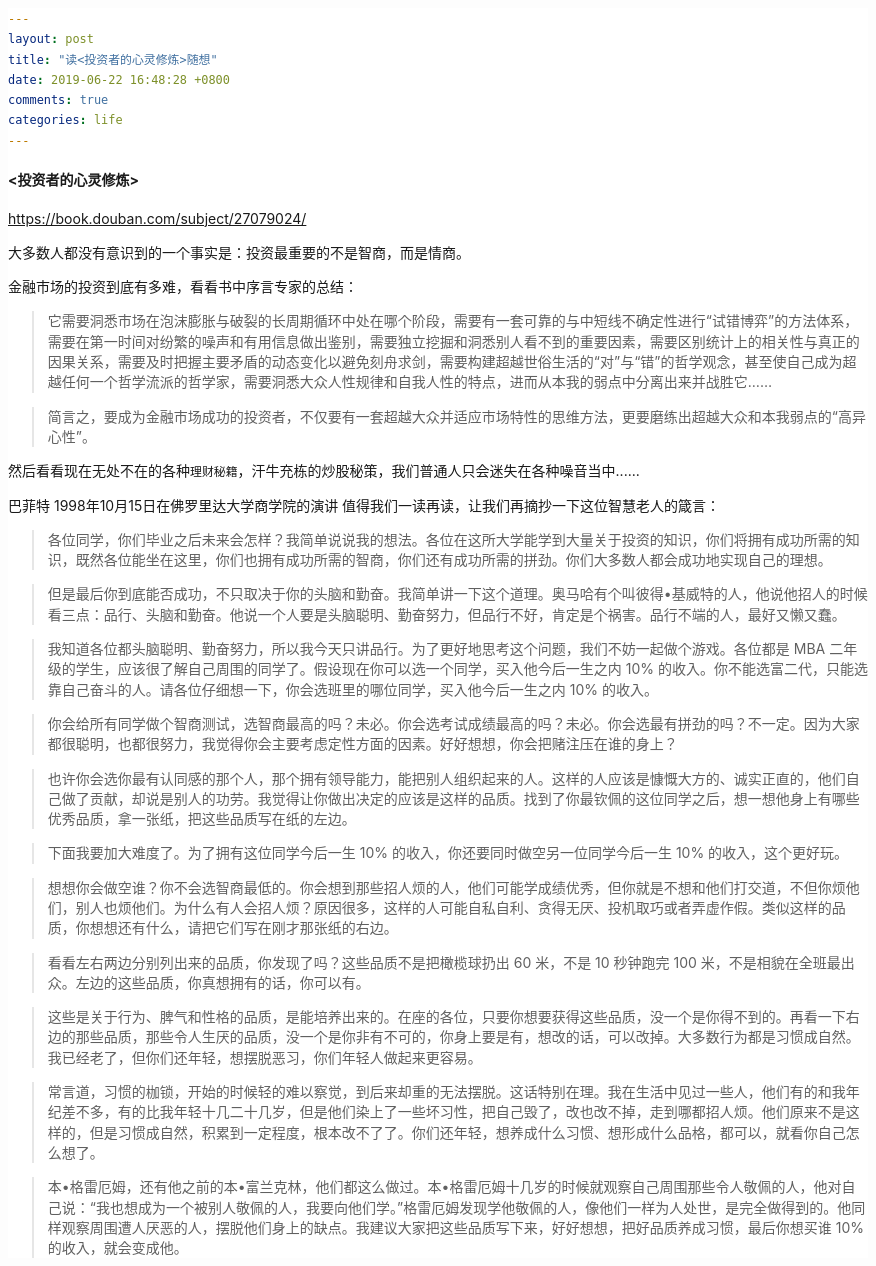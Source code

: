 ```yaml
---
layout: post
title: "读<投资者的心灵修炼>随想"
date: 2019-06-22 16:48:28 +0800
comments: true
categories: life
---
```


#### <投资者的心灵修炼>

https://book.douban.com/subject/27079024/



大多数人都没有意识到的一个事实是：投资最重要的不是智商，而是情商。

金融市场的投资到底有多难，看看书中序言专家的总结：

> 它需要洞悉市场在泡沫膨胀与破裂的长周期循环中处在哪个阶段，需要有一套可靠的与中短线不确定性进行“试错博弈”的方法体系，需要在第一时间对纷繁的噪声和有用信息做出鉴别，需要独立挖掘和洞悉别人看不到的重要因素，需要区别统计上的相关性与真正的因果关系，需要及时把握主要矛盾的动态变化以避免刻舟求剑，需要构建超越世俗生活的“对”与“错”的哲学观念，甚至使自己成为超越任何一个哲学流派的哲学家，需要洞悉大众人性规律和自我人性的特点，进而从本我的弱点中分离出来并战胜它……

> 简言之，要成为金融市场成功的投资者，不仅要有一套超越大众并适应市场特性的思维方法，更要磨练出超越大众和本我弱点的“高异心性”。

然后看看现在无处不在的各种`理财秘籍`，汗牛充栋的炒股秘策，我们普通人只会迷失在各种噪音当中......

巴菲特 1998年10月15日在佛罗里达大学商学院的演讲 值得我们一读再读，让我们再摘抄一下这位智慧老人的箴言：

> 各位同学，你们毕业之后未来会怎样？我简单说说我的想法。各位在这所大学能学到大量关于投资的知识，你们将拥有成功所需的知识，既然各位能坐在这里，你们也拥有成功所需的智商，你们还有成功所需的拼劲。你们大多数人都会成功地实现自己的理想。

> 但是最后你到底能否成功，不只取决于你的头脑和勤奋。我简单讲一下这个道理。奥马哈有个叫彼得•基威特的人，他说他招人的时候看三点：品行、头脑和勤奋。他说一个人要是头脑聪明、勤奋努力，但品行不好，肯定是个祸害。品行不端的人，最好又懒又蠢。

> 我知道各位都头脑聪明、勤奋努力，所以我今天只讲品行。为了更好地思考这个问题，我们不妨一起做个游戏。各位都是 MBA 二年级的学生，应该很了解自己周围的同学了。假设现在你可以选一个同学，买入他今后一生之内 10% 的收入。你不能选富二代，只能选靠自己奋斗的人。请各位仔细想一下，你会选班里的哪位同学，买入他今后一生之内 10% 的收入。

> 你会给所有同学做个智商测试，选智商最高的吗？未必。你会选考试成绩最高的吗？未必。你会选最有拼劲的吗？不一定。因为大家都很聪明，也都很努力，我觉得你会主要考虑定性方面的因素。好好想想，你会把赌注压在谁的身上？

> 也许你会选你最有认同感的那个人，那个拥有领导能力，能把别人组织起来的人。这样的人应该是慷慨大方的、诚实正直的，他们自己做了贡献，却说是别人的功劳。我觉得让你做出决定的应该是这样的品质。找到了你最钦佩的这位同学之后，想一想他身上有哪些优秀品质，拿一张纸，把这些品质写在纸的左边。

> 下面我要加大难度了。为了拥有这位同学今后一生 10% 的收入，你还要同时做空另一位同学今后一生 10% 的收入，这个更好玩。

> 想想你会做空谁？你不会选智商最低的。你会想到那些招人烦的人，他们可能学成绩优秀，但你就是不想和他们打交道，不但你烦他们，别人也烦他们。为什么有人会招人烦？原因很多，这样的人可能自私自利、贪得无厌、投机取巧或者弄虚作假。类似这样的品质，你想想还有什么，请把它们写在刚才那张纸的右边。

> 看看左右两边分别列出来的品质，你发现了吗？这些品质不是把橄榄球扔出 60 米，不是 10 秒钟跑完 100 米，不是相貌在全班最出众。左边的这些品质，你真想拥有的话，你可以有。

> 这些是关于行为、脾气和性格的品质，是能培养出来的。在座的各位，只要你想要获得这些品质，没一个是你得不到的。再看一下右边的那些品质，那些令人生厌的品质，没一个是你非有不可的，你身上要是有，想改的话，可以改掉。大多数行为都是习惯成自然。我已经老了，但你们还年轻，想摆脱恶习，你们年轻人做起来更容易。

> 常言道，习惯的枷锁，开始的时候轻的难以察觉，到后来却重的无法摆脱。这话特别在理。我在生活中见过一些人，他们有的和我年纪差不多，有的比我年轻十几二十几岁，但是他们染上了一些坏习性，把自己毁了，改也改不掉，走到哪都招人烦。他们原来不是这样的，但是习惯成自然，积累到一定程度，根本改不了了。你们还年轻，想养成什么习惯、想形成什么品格，都可以，就看你自己怎么想了。

> 本•格雷厄姆，还有他之前的本•富兰克林，他们都这么做过。本•格雷厄姆十几岁的时候就观察自己周围那些令人敬佩的人，他对自己说：“我也想成为一个被别人敬佩的人，我要向他们学。”格雷厄姆发现学他敬佩的人，像他们一样为人处世，是完全做得到的。他同样观察周围遭人厌恶的人，摆脱他们身上的缺点。我建议大家把这些品质写下来，好好想想，把好品质养成习惯，最后你想买谁 10% 的收入，就会变成他。

